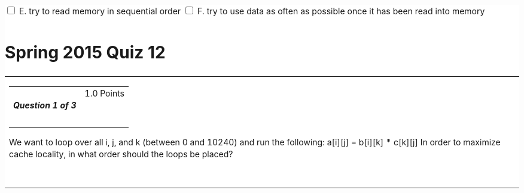 <td><input name="takeAssessmentForm:_id56:0:_id118:2:deliverMultipleChoiceMultipleCorrect:_id919:4:_id922" type="checkbox"></td>
<td> E.</td>
<td> try to read memory in sequential order</td>
<td></td>
</tr>
<tr>
<td><input name="takeAssessmentForm:_id56:0:_id118:2:deliverMultipleChoiceMultipleCorrect:_id919:5:_id922" type="checkbox"></td>
<td> F.</td>
<td> try to use data as often as possible once it has been read into memory</td>
<td></td>
</tr>
</tbody>
</table>
<br></div></td>
</tr>
</tbody>
</table>

# Spring 2015 Quiz 12

<table width="100%">
<tbody>
<tr>
<td><table width="100%">
<tbody>
<tr>
<td class="navView"><h5><a name="p1q1"></a>Question 1 of 3</h5></td>
<td class="navList">1.0 Points</td>
</tr>
</tbody>
</table>
<div class="tier3">We want to loop over all i, j, and k (between 0 and 10240) and run the following: a[i][j] = b[i][k] * c[k][j] In order to maximize cache locality, in what order should the loops be placed?<table border="0">
<tbody>
</tbody>
</table>
<div class="mcscFixUp"><table class="samMcAnswerTable">
<tbody>
<tr>
